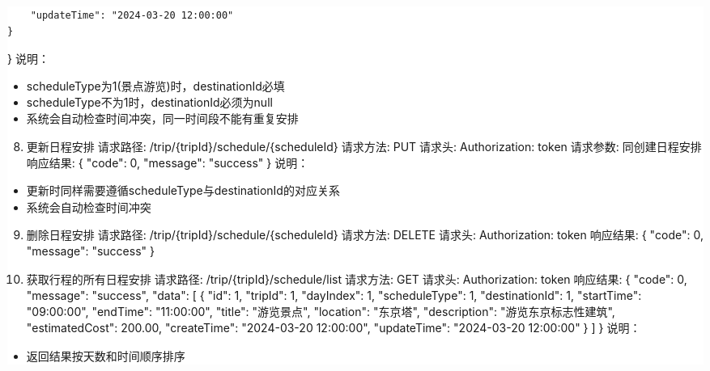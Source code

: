         "updateTime": "2024-03-20 12:00:00"
    }
}
说明：
- scheduleType为1(景点游览)时，destinationId必填
- scheduleType不为1时，destinationId必须为null
- 系统会自动检查时间冲突，同一时间段不能有重复安排

8. 更新日程安排
请求路径: /trip/{tripId}/schedule/{scheduleId}
请求方法: PUT
请求头: Authorization: token
请求参数: 同创建日程安排
响应结果:
{
    "code": 0,
    "message": "success"
}
说明：
- 更新时同样需要遵循scheduleType与destinationId的对应关系
- 系统会自动检查时间冲突

9. 删除日程安排
请求路径: /trip/{tripId}/schedule/{scheduleId}
请求方法: DELETE
请求头: Authorization: token
响应结果:
{
    "code": 0,
    "message": "success"
}

10. 获取行程的所有日程安排
请求路径: /trip/{tripId}/schedule/list
请求方法: GET
请求头: Authorization: token
响应结果:
{
    "code": 0,
    "message": "success",
    "data": [
        {
            "id": 1,
            "tripId": 1,
            "dayIndex": 1,
            "scheduleType": 1,
            "destinationId": 1,
            "startTime": "09:00:00",
            "endTime": "11:00:00",
            "title": "游览景点",
            "location": "东京塔",
            "description": "游览东京标志性建筑",
            "estimatedCost": 200.00,
            "createTime": "2024-03-20 12:00:00",
            "updateTime": "2024-03-20 12:00:00"
        }
    ]
}
说明：
- 返回结果按天数和时间顺序排序
